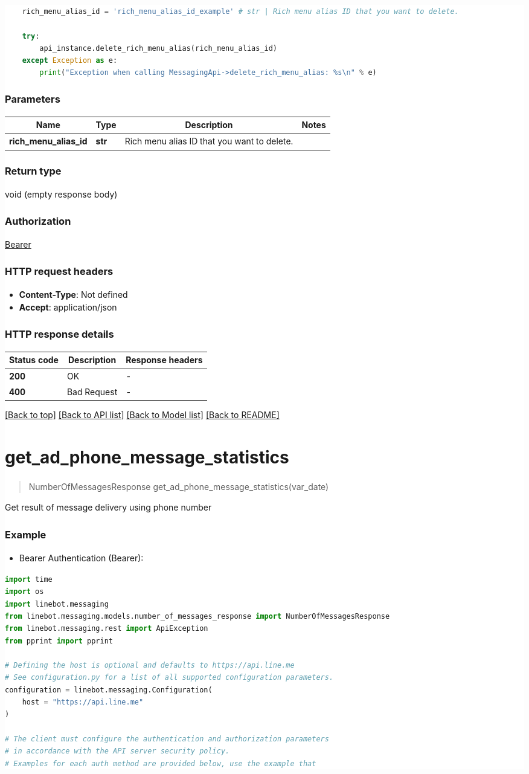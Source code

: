 ```python
    rich_menu_alias_id = 'rich_menu_alias_id_example' # str | Rich menu alias ID that you want to delete.

    try:
        api_instance.delete_rich_menu_alias(rich_menu_alias_id)
    except Exception as e:
        print("Exception when calling MessagingApi->delete_rich_menu_alias: %s\n" % e)
```


### Parameters

Name | Type | Description  | Notes
------------- | ------------- | ------------- | -------------
 **rich_menu_alias_id** | **str**| Rich menu alias ID that you want to delete. | 

### Return type

void (empty response body)

### Authorization

[Bearer](../README.md#Bearer)

### HTTP request headers

 - **Content-Type**: Not defined
 - **Accept**: application/json

### HTTP response details
| Status code | Description | Response headers |
|-------------|-------------|------------------|
**200** | OK |  -  |
**400** | Bad Request |  -  |

[[Back to top]](#) [[Back to API list]](../README.md#documentation-for-api-endpoints) [[Back to Model list]](../README.md#documentation-for-models) [[Back to README]](../README.md)

# **get_ad_phone_message_statistics**
> NumberOfMessagesResponse get_ad_phone_message_statistics(var_date)



Get result of message delivery using phone number

### Example

* Bearer Authentication (Bearer):
```python
import time
import os
import linebot.messaging
from linebot.messaging.models.number_of_messages_response import NumberOfMessagesResponse
from linebot.messaging.rest import ApiException
from pprint import pprint

# Defining the host is optional and defaults to https://api.line.me
# See configuration.py for a list of all supported configuration parameters.
configuration = linebot.messaging.Configuration(
    host = "https://api.line.me"
)

# The client must configure the authentication and authorization parameters
# in accordance with the API server security policy.
# Examples for each auth method are provided below, use the example that
```